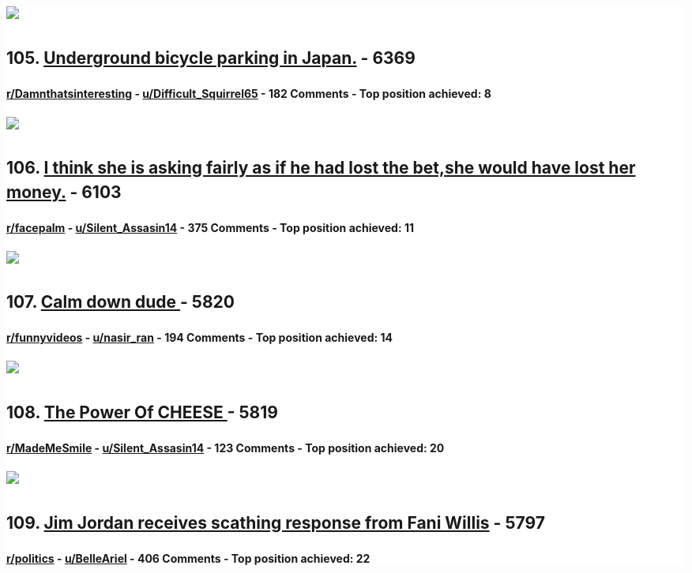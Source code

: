 <a href="https://v.redd.it/wjfls4tn4qmb1"><img src="https://external-preview.redd.it/cGhmdnRvcW40cW1iMeJyJBX9jUEwGM0RUzk_GcrtVy6A5EjqxLW3wosut27a.png?width=140&amp;height=77&amp;crop=140:77,smart&amp;format=jpg&amp;v=enabled&amp;lthumb=true&amp;s=ec30506d6514aa4c9ccb8ea76c22b0c8983ea105"></img></a>

## 105. [Underground bicycle parking in Japan.](http://reddit.com/r/Damnthatsinteresting/comments/16c72r4/underground_bicycle_parking_in_japan/) - 6369
#### [r/Damnthatsinteresting](http://reddit.com/r/Damnthatsinteresting) - [u/Difficult_Squirrel65](http://reddit.com/u/Difficult_Squirrel65) - 182 Comments - Top position achieved: 8

<a href="https://v.redd.it/eylz1oz9nrmb1"><img src="https://b.thumbs.redditmedia.com/DYaGi7vEG-g3VKVS3-JIKmqunkDF0W4L_SViKTSEess.jpg"></img></a>

## 106. [I think she is asking fairly as if he had lost the bet,she would have lost her money.](http://reddit.com/r/facepalm/comments/16c7xzz/i_think_she_is_asking_fairly_as_if_he_had_lost/) - 6103
#### [r/facepalm](http://reddit.com/r/facepalm) - [u/Silent_Assasin14](http://reddit.com/u/Silent_Assasin14) - 375 Comments - Top position achieved: 11

<a href="https://i.redd.it/555e0z8axrmb1.png"><img src="https://b.thumbs.redditmedia.com/eZJYzB2S_cy-c4isQRGsT8leEHrFXMBYIbUDWe8IuOM.jpg"></img></a>

## 107. [Calm down dude ](http://reddit.com/r/funnyvideos/comments/16c5myd/calm_down_dude/) - 5820
#### [r/funnyvideos](http://reddit.com/r/funnyvideos) - [u/nasir_ran](http://reddit.com/u/nasir_ran) - 194 Comments - Top position achieved: 14

<a href="https://v.redd.it/51ioh8rxarmb1"><img src="https://external-preview.redd.it/ZXp2dXdzZnhhcm1iMYheO2LJX6L1LE9f-MrLRwRyflXCxURi6B5lcPrHgm6w.png?width=140&amp;height=106&amp;crop=140:106,smart&amp;format=jpg&amp;v=enabled&amp;lthumb=true&amp;s=662753c9ae6c86dc749e16d2ee644ca1143ac2dd"></img></a>

## 108. [The Power Of CHEESE ](http://reddit.com/r/MadeMeSmile/comments/16c9asf/the_power_of_cheese/) - 5819
#### [r/MadeMeSmile](http://reddit.com/r/MadeMeSmile) - [u/Silent_Assasin14](http://reddit.com/u/Silent_Assasin14) - 123 Comments - Top position achieved: 20

<a href="https://v.redd.it/r5xhycpmbsmb1"><img src="https://external-preview.redd.it/ajY2aGc3ZW1ic21iMbFCoKERCAAoPNNiLaezCeNxn6XTvZNVn3Edi1B_5VDC.png?width=140&amp;height=140&amp;crop=140:140,smart&amp;format=jpg&amp;v=enabled&amp;lthumb=true&amp;s=ba9e2b0e6cc212e8a776d4c156b30c5d199773ee"></img></a>

## 109. [Jim Jordan receives scathing response from Fani Willis](http://reddit.com/r/politics/comments/16cr0oa/jim_jordan_receives_scathing_response_from_fani/) - 5797
#### [r/politics](http://reddit.com/r/politics) - [u/BelleAriel](http://reddit.com/u/BelleAriel) - 406 Comments - Top position achieved: 22
